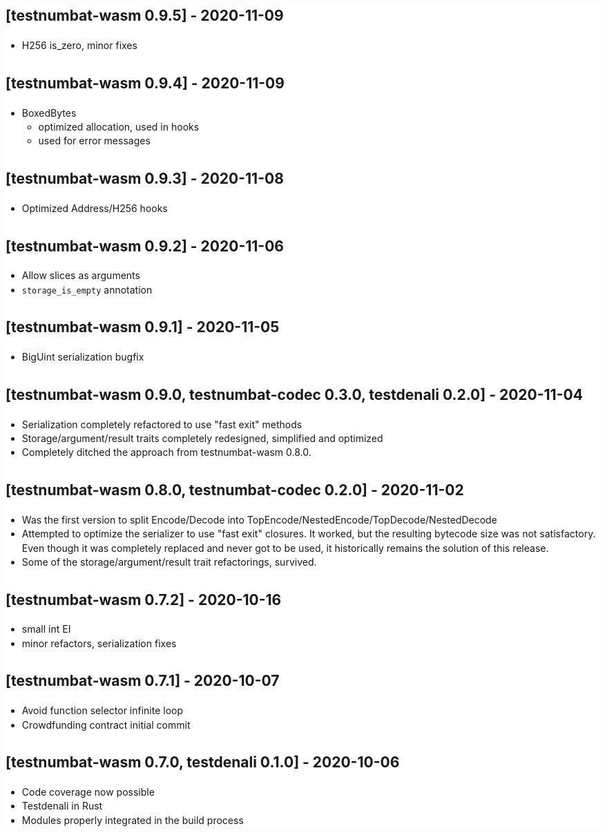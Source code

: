## [testnumbat-wasm 0.9.5] - 2020-11-09
- H256 is_zero, minor fixes

## [testnumbat-wasm 0.9.4] - 2020-11-09
- BoxedBytes
	- optimized allocation, used in hooks
	- used for error messages

## [testnumbat-wasm 0.9.3] - 2020-11-08
- Optimized Address/H256 hooks

## [testnumbat-wasm 0.9.2] - 2020-11-06
- Allow slices as arguments 
- `storage_is_empty` annotation

## [testnumbat-wasm 0.9.1] - 2020-11-05
- BigUint serialization bugfix

## [testnumbat-wasm 0.9.0, testnumbat-codec 0.3.0, testdenali 0.2.0] - 2020-11-04
- Serialization completely refactored to use "fast exit" methods
- Storage/argument/result traits completely redesigned, simplified and optimized
- Completely ditched the approach from testnumbat-wasm 0.8.0.

## [testnumbat-wasm 0.8.0, testnumbat-codec 0.2.0] - 2020-11-02
- Was the first version to split Encode/Decode into TopEncode/NestedEncode/TopDecode/NestedDecode
- Attempted to optimize the serializer to use "fast exit" closures. It worked, but the resulting bytecode size was not satisfactory. Even though it was completely replaced and never got to be used, it historically remains the solution of this release.
- Some of the storage/argument/result trait refactorings, survived.

## [testnumbat-wasm 0.7.2] - 2020-10-16
- small int EI
- minor refactors, serialization fixes

## [testnumbat-wasm 0.7.1] - 2020-10-07
- Avoid function selector infinite loop
- Crowdfunding contract initial commit

## [testnumbat-wasm 0.7.0, testdenali 0.1.0] - 2020-10-06
- Code coverage now possible
- Testdenali in Rust
- Modules properly integrated in the build process
